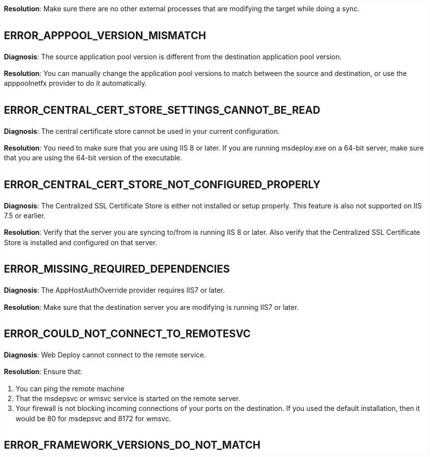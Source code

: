 **Resolution**: Make sure there are no other external processes that are modifying the target while doing a sync.

<a id="ERROR_APPPOOL_VERSION_MISMATCH"></a>

## ERROR\_APPPOOL\_VERSION\_MISMATCH

**Diagnosis**: The source application pool version is different from the destination application pool version.

**Resolution**: You can manually change the application pool versions to match between the source and destination, or use the apppoolnetfx provider to do it automatically.

<a id="ERROR_CENTRAL_CERT_STORE_SETTINGS_CANNOT_BE_READ"></a>

## ERROR\_CENTRAL\_CERT\_STORE\_SETTINGS\_CANNOT\_BE\_READ

**Diagnosis**: The central certificate store cannot be used in your current configuration.

**Resolution**: You need to make sure that you are using IIS 8 or later. If you are running msdeploy.exe on a 64-bit server, make sure that you are using the 64-bit version of the executable.

<a id="ERROR_CENTRAL_CERT_STORE_NOT_CONFIGURED_PROPERLY"></a>

## ERROR\_CENTRAL\_CERT\_STORE\_NOT\_CONFIGURED\_PROPERLY

**Diagnosis**: The Centralized SSL Certificate Store is either not installed or setup properly. This feature is also not supported on IIS 7.5 or earlier.

**Resolution**: Verify that the server you are syncing to/from is running IIS 8 or later. Also verify that the Centralized SSL Certificate Store is installed and configured on that server.

<a id="ERROR_MISSING_REQUIRED_DEPENDENCIES"></a>

## ERROR\_MISSING\_REQUIRED\_DEPENDENCIES

**Diagnosis**: The AppHostAuthOverride provider requires IIS7 or later.

**Resolution**: Make sure that the destination server you are modifying is running IIS7 or later.

<a id="ERROR_COULD_NOT_CONNECT_TO_REMOTESVC"></a>

## ERROR\_COULD\_NOT\_CONNECT\_TO\_REMOTESVC

**Diagnosis**: Web Deploy cannot connect to the remote service.

**Resolution**: Ensure that:

1. You can ping the remote machine
2. That the msdepsvc or wmsvc service is started on the remote server.
3. Your firewall is not blocking incoming connections of your ports on the destination. If you used the default installation, then it would be 80 for msdepsvc and 8172 for wmsvc.

<a id="ERROR_FRAMEWORK_VERSIONS_DO_NOT_MATCH"></a>

## ERROR\_FRAMEWORK\_VERSIONS\_DO\_NOT\_MATCH
